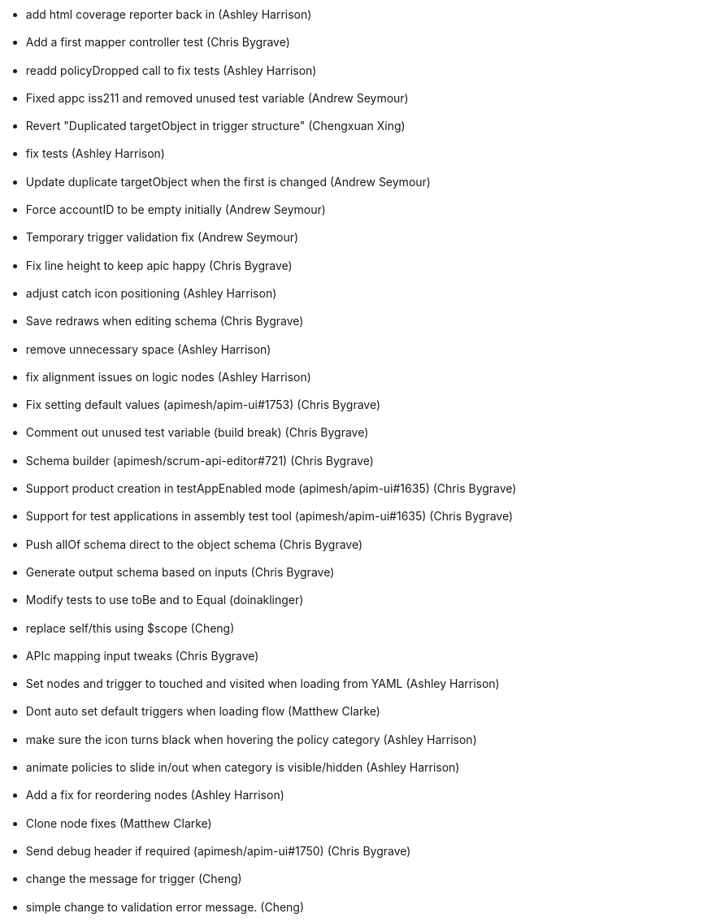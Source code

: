  * add html coverage reporter back in (Ashley Harrison)

 * Add a first mapper controller test (Chris Bygrave)

 * readd policyDropped call to fix tests (Ashley Harrison)

 * Fixed appc iss211 and removed unused test variable (Andrew Seymour)

 * Revert "Duplicated targetObject in trigger structure" (Chengxuan Xing)

 * fix tests (Ashley Harrison)

 * Update duplicate targetObject when the first is changed (Andrew Seymour)

 * Force accountID to be empty initially (Andrew Seymour)

 * Temporary trigger validation fix (Andrew Seymour)

 * Fix line height to keep apic happy (Chris Bygrave)

 * adjust catch icon positioning (Ashley Harrison)

 * Save redraws when editing schema (Chris Bygrave)

 * remove unnecessary space (Ashley Harrison)

 * fix alignment issues on logic nodes (Ashley Harrison)

 * Fix setting default values (apimesh/apim-ui#1753) (Chris Bygrave)

 * Comment out unused test variable (build break) (Chris Bygrave)

 * Schema builder (apimesh/scrum-api-editor#721) (Chris Bygrave)

 * Support product creation in testAppEnabled mode (apimesh/apim-ui#1635) (Chris Bygrave)

 * Support for test applications in assembly test tool (apimesh/apim-ui#1635) (Chris Bygrave)

 * Push allOf schema direct to the object schema (Chris Bygrave)

 * Generate output schema based on inputs (Chris Bygrave)

 * Modify tests to use toBe and to Equal (doinaklinger)

 * replace self/this using $scope (Cheng)

 * APIc mapping input tweaks (Chris Bygrave)

 * Set nodes and trigger to touched and visited when loading from YAML (Ashley Harrison)

 * Dont auto set default triggers when loading flow (Matthew Clarke)

 * make sure the icon turns black when hovering the policy category (Ashley Harrison)

 * animate policies to slide in/out when category is visible/hidden (Ashley Harrison)

 * Add a fix for reordering nodes (Ashley Harrison)

 * Clone node fixes (Matthew Clarke)

 * Send debug header if required (apimesh/apim-ui#1750) (Chris Bygrave)

 * change the message for trigger (Cheng)

 * simple change to validation error message. (Cheng)
